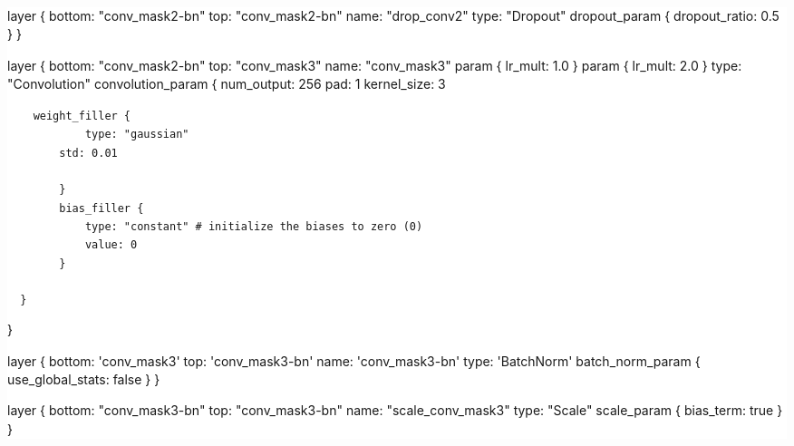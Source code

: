 
layer {
	bottom: "conv_mask2-bn"
	top: "conv_mask2-bn"
	name: "drop_conv2"
	type: "Dropout"
	dropout_param {
		dropout_ratio: 0.5
	}
}

layer {
	bottom: "conv_mask2-bn"
	top: "conv_mask3"
	name: "conv_mask3"
	param {
		lr_mult: 1.0
	}
	param {
		lr_mult: 2.0
	}
	type: "Convolution"
	convolution_param {
		num_output: 256
		pad: 1
		kernel_size: 3
	

		weight_filler {
        		type: "gaussian"
			std: 0.01
        		
      		}
      		bias_filler {
        		type: "constant" # initialize the biases to zero (0)
        		value: 0
      		}

      }
}

layer { 
	bottom: 'conv_mask3' 
	top: 'conv_mask3-bn' 
	name: 'conv_mask3-bn' 
	type: 'BatchNorm'
  	batch_norm_param {
    		use_global_stats: false
  	}
}

layer {
	bottom: "conv_mask3-bn"
	top: "conv_mask3-bn"
	name: "scale_conv_mask3"
	type: "Scale"
	scale_param {
		bias_term: true
	}
}
